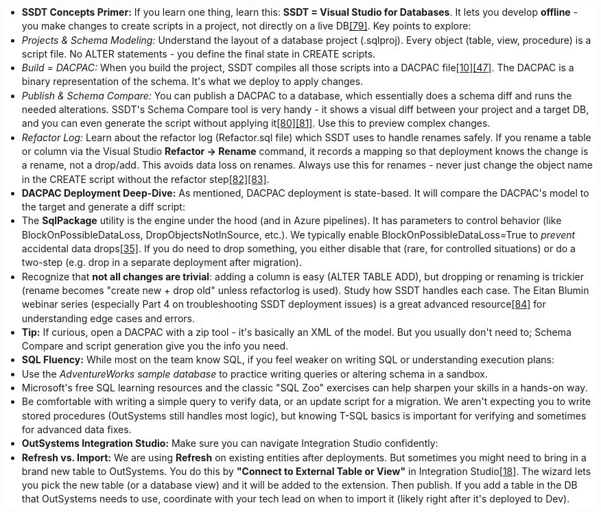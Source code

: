 - **SSDT Concepts Primer:** If you learn one thing, learn this: **SSDT = Visual Studio for Databases**. It lets you develop **offline** - you make changes to create scripts in a project, not directly on a live DB[\[79\]](file://file_00000000948861fbbfaa4567dbd40769#:~:text=What%20is%20SSDT%20,Data%20Tools). Key points to explore:
- _Projects & Schema Modeling:_ Understand the layout of a database project (.sqlproj). Every object (table, view, procedure) is a script file. No ALTER statements - you define the final state in CREATE scripts.
- _Build = DACPAC:_ When you build the project, SSDT compiles all those scripts into a DACPAC file[\[10\]](file://file_00000000948861fbbfaa4567dbd40769#:~:text=review%20and%20ensuring%20your%20changes,and)[\[47\]](file://file_00000000948861fbbfaa4567dbd40769#:~:text=match%20at%20L92%20them,never%20the%20reverse). The DACPAC is a binary representation of the schema. It's what we deploy to apply changes.
- _Publish & Schema Compare:_ You can publish a DACPAC to a database, which essentially does a schema diff and runs the needed alterations. SSDT's Schema Compare tool is very handy - it shows a visual diff between your project and a target DB, and you can even generate the script without applying it[\[80\]](file://file_00000000948861fbbfaa4567dbd40769#:~:text=issues%29.%20,Schema%20Compare%20result%20will%20show)[\[81\]](file://file_00000000948861fbbfaa4567dbd40769#:~:text=and%2Cany,change%20to%20the%20development%20database). Use this to preview complex changes.
- _Refactor Log:_ Learn about the refactor log (Refactor.sql file) which SSDT uses to handle renames safely. If you rename a table or column via the Visual Studio **Refactor → Rename** command, it records a mapping so that deployment knows the change is a rename, not a drop/add. This avoids data loss on renames. Always use this for renames - never just change the object name in the CREATE script without the refactor step[\[82\]](file://file_00000000206c622f96da8e9c0d971575#:~:text=)[\[83\]](file://file_00000000206c622f96da8e9c0d971575#:~:text=,Build%20again).
- **DACPAC Deployment Deep-Dive:** As mentioned, DACPAC deployment is state-based. It will compare the DACPAC's model to the target and generate a diff script:
- The **SqlPackage** utility is the engine under the hood (and in Azure pipelines). It has parameters to control behavior (like BlockOnPossibleDataLoss, DropObjectsNotInSource, etc.). We typically enable BlockOnPossibleDataLoss=True to _prevent_ accidental data drops[\[35\]](file://file_00000000948861fbbfaa4567dbd40769#:~:text=If%20drift%20is%20detected%20,on%20using%20SSDT%2C%20interpreting%20schema). If you do need to drop something, you either disable that (rare, for controlled situations) or do a two-step (e.g. drop in a separate deployment after migration).
- Recognize that **not all changes are trivial**: adding a column is easy (ALTER TABLE ADD), but dropping or renaming is trickier (rename becomes "create new + drop old" unless refactorlog is used). Study how SSDT handles each case. The Eitan Blumin webinar series (especially Part 4 on troubleshooting SSDT deployment issues) is a great advanced resource[\[84\]](file://file_00000000948861fbbfaa4567dbd40769#:~:text=unit%20testing,DevOps%20discuss%20cultural%20and%20process) for understanding edge cases and errors.
- **Tip:** If curious, open a DACPAC with a zip tool - it's basically an XML of the model. But you usually don't need to; Schema Compare and script generation give you the info you need.
- **SQL Fluency:** While most on the team know SQL, if you feel weaker on writing SQL or understanding execution plans:
- Use the _AdventureWorks sample database_ to practice writing queries or altering schema in a sandbox.
- Microsoft's free SQL learning resources and the classic "SQL Zoo" exercises can help sharpen your skills in a hands-on way.
- Be comfortable with writing a simple query to verify data, or an update script for a migration. We aren't expecting you to write stored procedures (OutSystems still handles most logic), but knowing T-SQL basics is important for verifying and sometimes for advanced data fixes.
- **OutSystems Integration Studio:** Make sure you can navigate Integration Studio confidently:
- **Refresh vs. Import:** We are using **Refresh** on existing entities after deployments. But sometimes you might need to bring in a brand new table to OutSystems. You do this by **"Connect to External Table or View"** in Integration Studio[\[18\]](https://medium.com/noesis-low-code-solutions/external-databases-in-outsystems-environments-122e97fa2574#:~:text=Right%20clicking%20on%20%E2%80%9CEntities%E2%80%9D%20and,to%20External%20Table%20or%20View%E2%80%9D). The wizard lets you pick the new table (or a database view) and it will be added to the extension. Then publish. If you add a table in the DB that OutSystems needs to use, coordinate with your tech lead on when to import it (likely right after it's deployed to Dev).